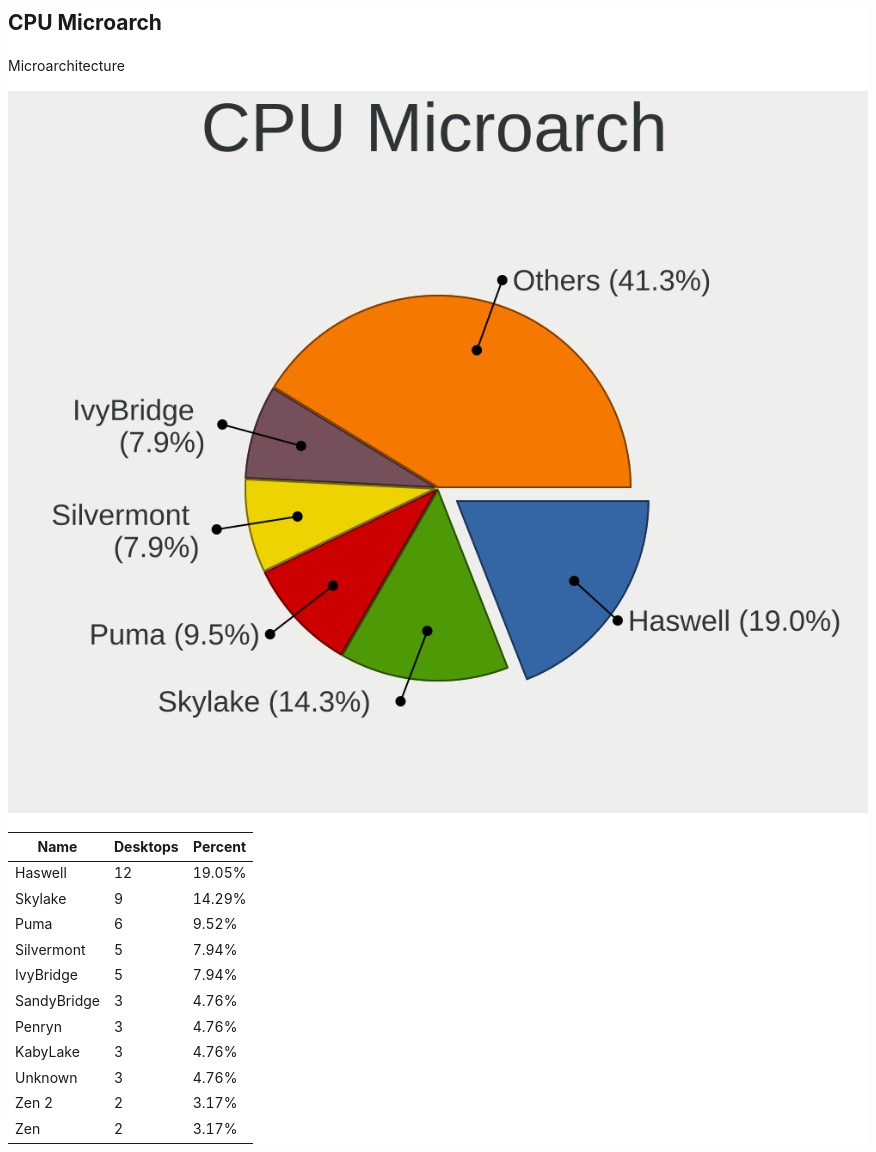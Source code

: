 CPU Microarch
-------------

Microarchitecture

![CPU Microarch](./images/pie_chart_bsd/cpu_microarch.svg)


| Name        | Desktops | Percent |
|-------------|----------|---------|
| Haswell     | 12       | 19.05%  |
| Skylake     | 9        | 14.29%  |
| Puma        | 6        | 9.52%   |
| Silvermont  | 5        | 7.94%   |
| IvyBridge   | 5        | 7.94%   |
| SandyBridge | 3        | 4.76%   |
| Penryn      | 3        | 4.76%   |
| KabyLake    | 3        | 4.76%   |
| Unknown     | 3        | 4.76%   |
| Zen 2       | 2        | 3.17%   |
| Zen         | 2        | 3.17%   |